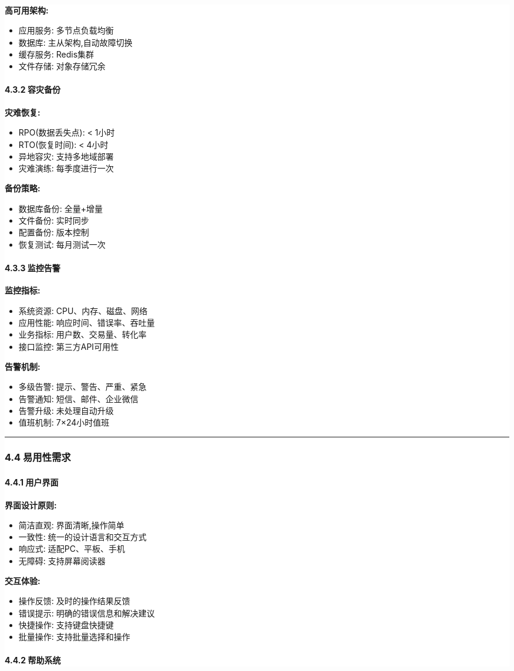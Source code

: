 **高可用架构:**
- 应用服务: 多节点负载均衡
- 数据库: 主从架构,自动故障切换
- 缓存服务: Redis集群
- 文件存储: 对象存储冗余

#### 4.3.2 容灾备份

**灾难恢复:**
- RPO(数据丢失点): < 1小时
- RTO(恢复时间): < 4小时
- 异地容灾: 支持多地域部署
- 灾难演练: 每季度进行一次

**备份策略:**
- 数据库备份: 全量+增量
- 文件备份: 实时同步
- 配置备份: 版本控制
- 恢复测试: 每月测试一次

#### 4.3.3 监控告警

**监控指标:**
- 系统资源: CPU、内存、磁盘、网络
- 应用性能: 响应时间、错误率、吞吐量
- 业务指标: 用户数、交易量、转化率
- 接口监控: 第三方API可用性

**告警机制:**
- 多级告警: 提示、警告、严重、紧急
- 告警通知: 短信、邮件、企业微信
- 告警升级: 未处理自动升级
- 值班机制: 7×24小时值班

---

### 4.4 易用性需求

#### 4.4.1 用户界面

**界面设计原则:**
- 简洁直观: 界面清晰,操作简单
- 一致性: 统一的设计语言和交互方式
- 响应式: 适配PC、平板、手机
- 无障碍: 支持屏幕阅读器

**交互体验:**
- 操作反馈: 及时的操作结果反馈
- 错误提示: 明确的错误信息和解决建议
- 快捷操作: 支持键盘快捷键
- 批量操作: 支持批量选择和操作

#### 4.4.2 帮助系统
